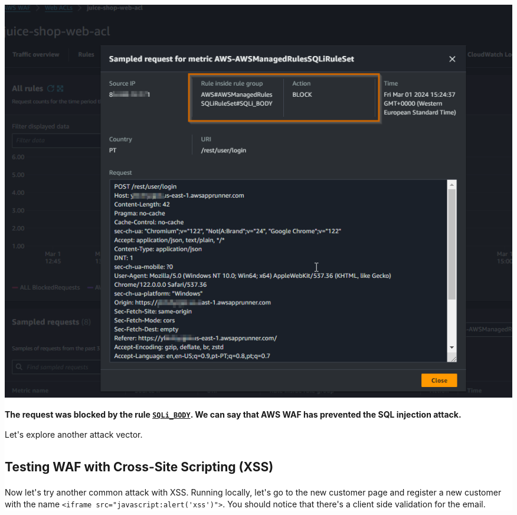 ![AWS Web ACL Sample requests](aws-web-acl-sample-requests-detail.png)

**The request was blocked by the rule
[`SQLi_BODY`](https://docs.aws.amazon.com/waf/latest/developerguide/aws-managed-rule-groups-use-case.html#aws-managed-rule-groups-use-case-sql-db). We can say that AWS WAF has prevented the SQL injection attack.**

Let's explore another attack vector.

## Testing WAF with Cross-Site Scripting (XSS) ##

Now let's try another common attack with XSS. Running locally, let's go to the new customer page and register a new customer with the name `<iframe src="javascript:alert('xss')">`. You should notice that there's a client side validation for the email.
